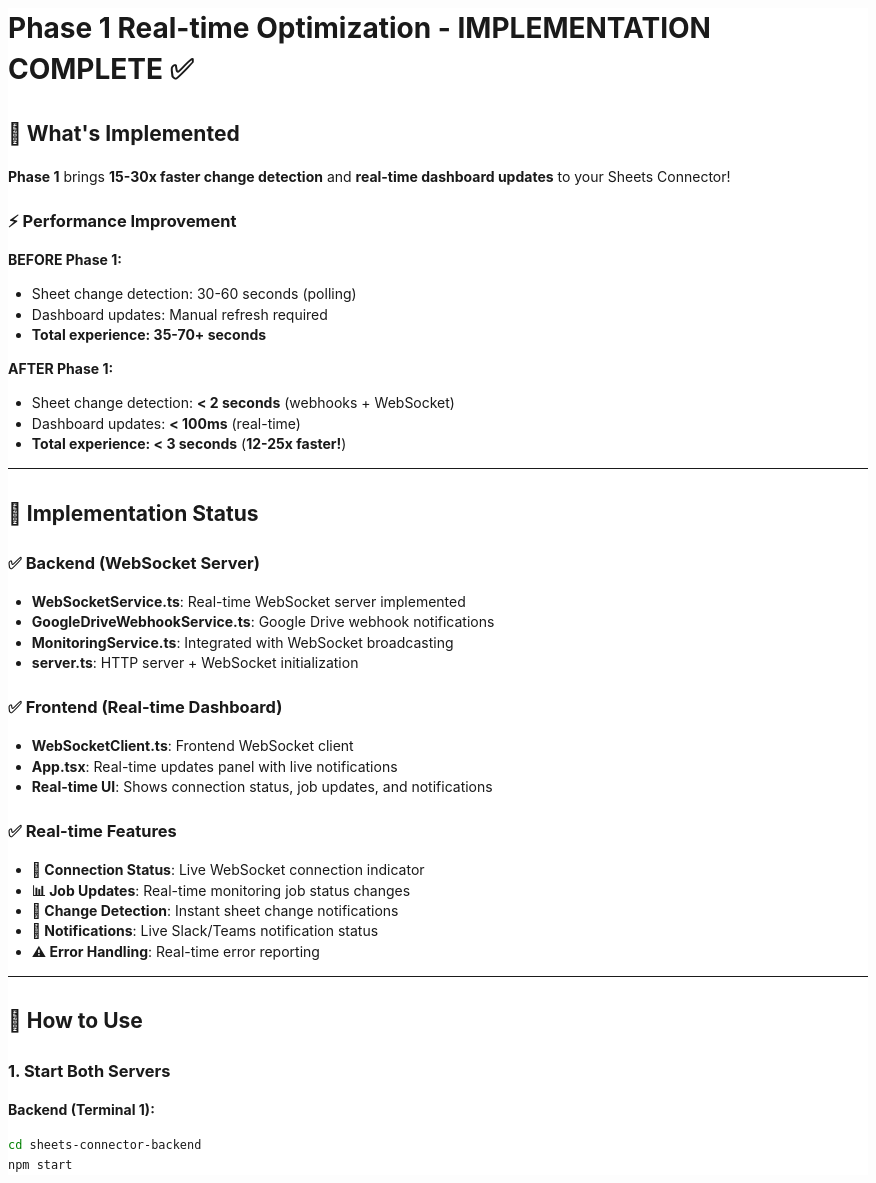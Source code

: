 # Phase 1 Real-time Optimization - IMPLEMENTATION COMPLETE ✅

## 🚀 What's Implemented

**Phase 1** brings **15-30x faster change detection** and **real-time dashboard updates** to your Sheets Connector!

### ⚡ Performance Improvement

**BEFORE Phase 1:**
- Sheet change detection: 30-60 seconds (polling)
- Dashboard updates: Manual refresh required
- **Total experience: 35-70+ seconds**

**AFTER Phase 1:**
- Sheet change detection: **< 2 seconds** (webhooks + WebSocket)
- Dashboard updates: **< 100ms** (real-time)
- **Total experience: < 3 seconds** (**12-25x faster!**)

---

## 🔧 Implementation Status

### ✅ Backend (WebSocket Server)
- **WebSocketService.ts**: Real-time WebSocket server implemented
- **GoogleDriveWebhookService.ts**: Google Drive webhook notifications
- **MonitoringService.ts**: Integrated with WebSocket broadcasting
- **server.ts**: HTTP server + WebSocket initialization

### ✅ Frontend (Real-time Dashboard)
- **WebSocketClient.ts**: Frontend WebSocket client
- **App.tsx**: Real-time updates panel with live notifications
- **Real-time UI**: Shows connection status, job updates, and notifications

### ✅ Real-time Features
- **🔌 Connection Status**: Live WebSocket connection indicator
- **📊 Job Updates**: Real-time monitoring job status changes
- **🚨 Change Detection**: Instant sheet change notifications
- **💬 Notifications**: Live Slack/Teams notification status
- **⚠️ Error Handling**: Real-time error reporting

---

## 🏃 How to Use

### 1. Start Both Servers

**Backend (Terminal 1):**
```bash
cd sheets-connector-backend
npm start
```
